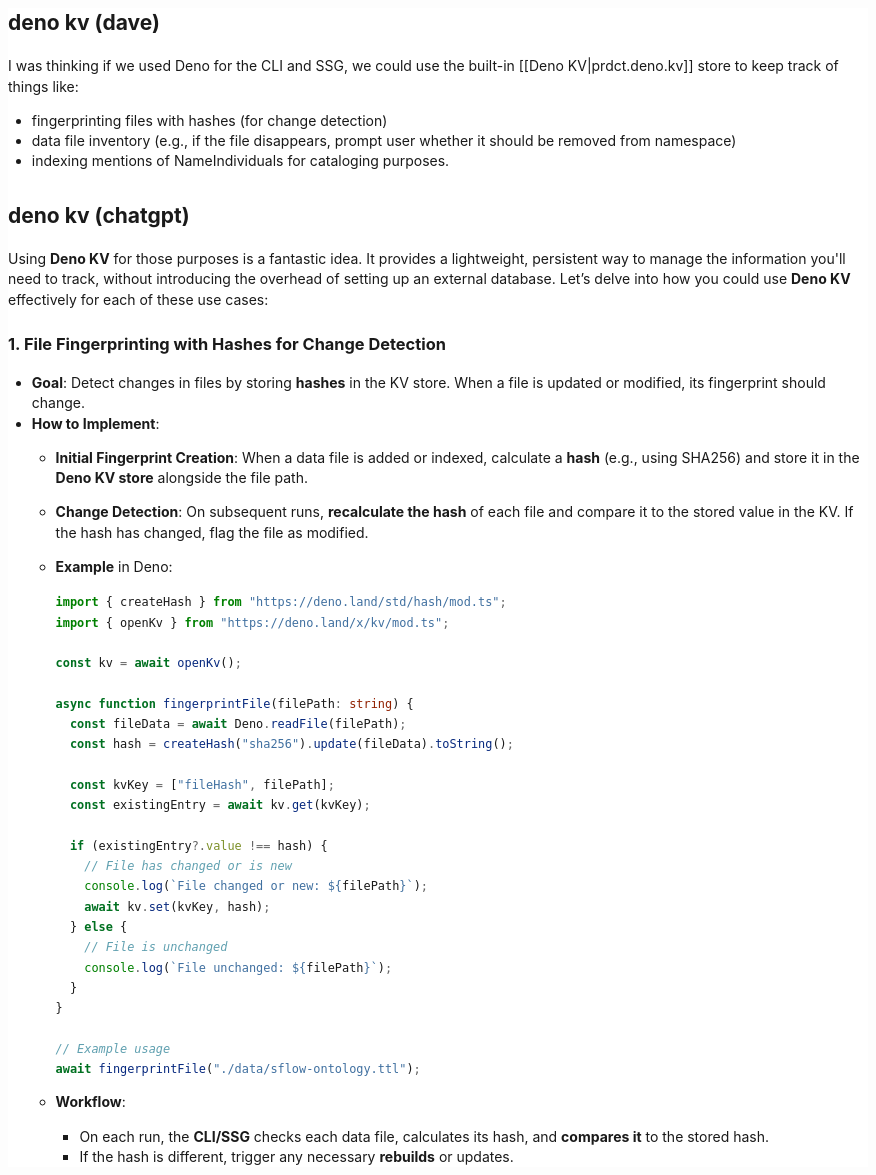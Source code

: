 
## deno kv (dave)

I was thinking if we used Deno for the CLI and SSG, we could use the built-in [[Deno KV|prdct.deno.kv]] store to keep track of things like:
- fingerprinting files with hashes (for change detection)
- data file inventory (e.g., if the file disappears, prompt user whether it should be removed from namespace)
- indexing mentions of NameIndividuals for cataloging purposes.

## deno kv (chatgpt)

Using **Deno KV** for those purposes is a fantastic idea. It provides a lightweight, persistent way to manage the information you'll need to track, without introducing the overhead of setting up an external database. Let’s delve into how you could use **Deno KV** effectively for each of these use cases:

### **1. File Fingerprinting with Hashes for Change Detection**
- **Goal**: Detect changes in files by storing **hashes** in the KV store. When a file is updated or modified, its fingerprint should change.
- **How to Implement**:
  - **Initial Fingerprint Creation**: When a data file is added or indexed, calculate a **hash** (e.g., using SHA256) and store it in the **Deno KV store** alongside the file path.
  - **Change Detection**: On subsequent runs, **recalculate the hash** of each file and compare it to the stored value in the KV. If the hash has changed, flag the file as modified.
  
  - **Example** in Deno:
    ```typescript
    import { createHash } from "https://deno.land/std/hash/mod.ts";
    import { openKv } from "https://deno.land/x/kv/mod.ts";

    const kv = await openKv();

    async function fingerprintFile(filePath: string) {
      const fileData = await Deno.readFile(filePath);
      const hash = createHash("sha256").update(fileData).toString();

      const kvKey = ["fileHash", filePath];
      const existingEntry = await kv.get(kvKey);

      if (existingEntry?.value !== hash) {
        // File has changed or is new
        console.log(`File changed or new: ${filePath}`);
        await kv.set(kvKey, hash);
      } else {
        // File is unchanged
        console.log(`File unchanged: ${filePath}`);
      }
    }

    // Example usage
    await fingerprintFile("./data/sflow-ontology.ttl");
    ```
  - **Workflow**:
    - On each run, the **CLI/SSG** checks each data file, calculates its hash, and **compares it** to the stored hash.
    - If the hash is different, trigger any necessary **rebuilds** or updates.
